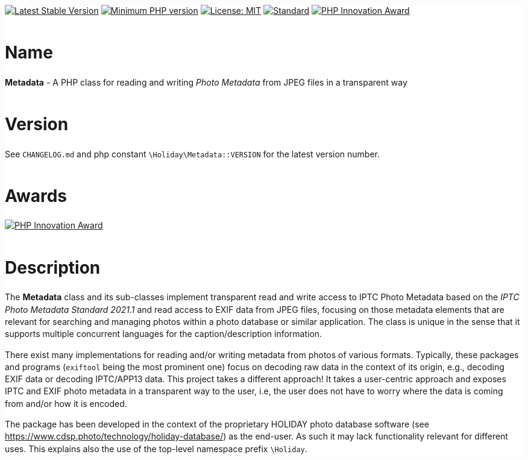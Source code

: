 [![Latest Stable Version](https://img.shields.io/packagist/v/diderich/metadata)](https://packagist.org/packages/diderich/metadata)
[![Minimum PHP version](https://img.shields.io/packagist/php-v/diderich/metadata)](https://packagist.org/packages/diderich/metadata)
[![License: MIT](https://img.shields.io/badge/license-MIT-blueviolet.svg)](https://github.com/diderich/metadata/blob/master/LICENSE)
[![Standard](https://img.shields.io/badge/standard-IPTC%20Photo%20Metadata%20Standard%202021.1-yellow)](https://iptc.org/standards/photo-metadata/interoperability-tests/)
[![PHP Innovation Award](https://img.shields.io/badge/PHP%20Innovation%20Award-Winner-green)](https://www.phpclasses.org/package/12584-PHP-Read-and-write-metadata-stored-in-JPEG-image-files.html)

# Name
**Metadata** - A PHP class for reading and writing *Photo Metadata* from JPEG files in a transparent way


# Version
See `CHANGELOG.md` and php constant `\Holiday\Metadata::VERSION` for the latest version number.

# Awards

[![PHP Innovation Award](https://files.phpclasses.org/graphics/phpclasses/innovation-award-logo.png)](https://www.phpclasses.org/package/12584-PHP-Read-and-write-metadata-stored-in-JPEG-image-files.html)


# Description
The **Metadata** class and its sub-classes implement transparent read and write access to IPTC Photo Metadata based on
the *IPTC Photo Metadata Standard 2021.1* and read access to EXIF data from JPEG files, focusing on those metadata
elements that are relevant for searching and managing photos within a photo database or similar application. The class
is unique in the sense that it supports multiple concurrent languages for the caption/description information.

There exist many implementations for reading and/or writing metadata from photos of various formats. Typically, these
packages and programs (`exiftool` being the most prominent one) focus on decoding raw data in the context of its origin,
e.g., decoding EXIF data or decoding IPTC/APP13 data. This project takes a different approach! It takes a user-centric
approach and exposes IPTC and EXIF photo metadata in a transparent way to the user, i.e, the user does not have to worry
where the data is coming from and/or how it is encoded.

The package has been developed in the context of the proprietary HOLIDAY photo database software (see
https://www.cdsp.photo/technology/holiday-database/) as the end-user. As such it may lack functionality relevant for
different uses. This explains also the use of the top-level namespace prefix `\Holiday`.
